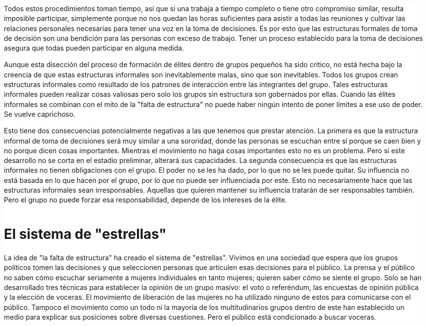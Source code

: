 [^sororidad]: Una organización social para estudiantes muy común en las
universidades estadounidenses. Ver [https://es.wikipedia.org/wiki/Fraternidades_y_sororidades](https://es.wikipedia.org/wiki/Fraternidades_y_sororidades)

Todos estos procedimientos toman tiempo, así que si una trabaja a tiempo
completo o tiene otro compromiso similar, resulta imposible participar,
simplemente porque no nos quedan las horas suficientes para asistir a
todas las reuniones y cultivar las relaciones personales necesarias para
tener una voz en la toma de decisiones.  Es por esto que las estructuras
formales de toma de decisión son una bendición para las personas con
exceso de trabajo.  Tener un proceso establecido para la toma de
decisiones asegura que todas pueden participar en alguna medida.

Aunque esta disección del proceso de formación de élites dentro de
grupos pequeños ha sido crítico, no está hecha bajo la creencia de que
estas estructuras informales son inevitablemente malas, sino que son
inevitables.  Todos los grupos crean estructuras informales como
resultado de los patrones de interacción entre las integrantes del grupo.
Tales estructuras informales pueden realizar cosas valiosas pero solo
los grupos sin estructura son gobernados por ellas.  Cuando las élites
informales se combinan con el mito de la "falta de estructura" no puede
haber ningún intento de poner límites a ese uso de poder.  Se vuelve
caprichoso.

Esto tiene dos consecuencias potencialmente negativas a las que tenemos
que prestar atención.  La primera es que la estructura informal de toma
de decisiones será muy similar a una sororidad, donde las personas se
escuchan entre sí porque se caen bien y no porque dicen cosas
importantes.  Mientras el movimiento no haga cosas importantes esto no
es un problema.  Pero si este desarrollo no se corta en el estadio
preliminar, alterará sus capacidades.  La segunda consecuencia es que
las estructuras informales no tienen obligaciones con el grupo.  El
poder no se les ha dado, por lo que no se les puede
quitar.  Su influencia no está basada en lo que hacen por el grupo, por
lo que no puede ser influenciada por este.  Esto no necesariamente hace
que las estructuras informales sean irresponsables.  Aquellas que
quieren mantener su influencia tratarán de ser responsables también.
Pero el grupo no puede forzar esa responsabilidad, depende de
los intereses de la élite.


# El sistema de "estrellas"

La idea de "la falta de estructura" ha creado el sistema de "estrellas".
Vivimos en una sociedad que espera que los grupos políticos tomen las
decisiones y que seleccionen personas que articulen esas decisiones para
el público. La prensa y el público no saben cómo escuchar seriamente a
mujeres individuales en tanto mujeres; quieren saber cómo se siente el
grupo. Solo se han desarrollado tres técnicas para establecer la opinión
de un grupo masivo: el voto o referéndum, las encuestas de opinión
pública y la elección de voceras. El movimiento de liberación de las
mujeres no ha utilizado ninguno de estos para comunicarse con el
público. Tampoco el movimiento como un todo ni la mayoría de los
multitudinarios grupos dentro de este han establecido un medio para
explicar sus posiciones sobre diversas cuestiones. Pero el público está
condicionado a buscar voceras.


[^tyranny]: [http://www.jofreeman.com/joreen/tyranny.htm](http://www.jofreeman.com/joreen/tyranny.htm)
[^ppar]: [http://partidopirata.com.ar](http://partidopirata.com.ar)
[^serendipia]: Una serendipia es un descubrimiento o un hallazgo afortunado e